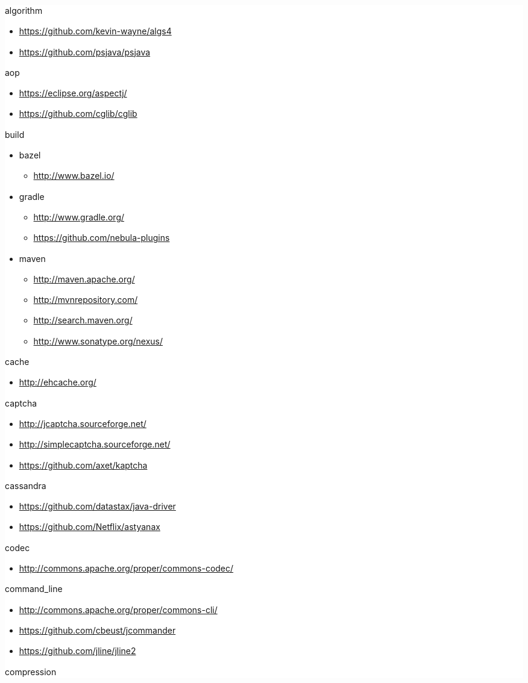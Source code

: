 algorithm

- <https://github.com/kevin-wayne/algs4>

- <https://github.com/psjava/psjava>

aop

- <https://eclipse.org/aspectj/>

- <https://github.com/cglib/cglib>

build

- bazel

  - <http://www.bazel.io/>

- gradle

  - <http://www.gradle.org/>

  - <https://github.com/nebula-plugins>

- maven

  - <http://maven.apache.org/>

  - <http://mvnrepository.com/>

  - <http://search.maven.org/>

  - <http://www.sonatype.org/nexus/>

cache

- <http://ehcache.org/>

captcha

- <http://jcaptcha.sourceforge.net/>

- <http://simplecaptcha.sourceforge.net/>

- <https://github.com/axet/kaptcha>

cassandra

- <https://github.com/datastax/java-driver>

- <https://github.com/Netflix/astyanax>

codec

- <http://commons.apache.org/proper/commons-codec/>

command_line

- <http://commons.apache.org/proper/commons-cli/>

- <https://github.com/cbeust/jcommander>

- <https://github.com/jline/jline2>

compression
